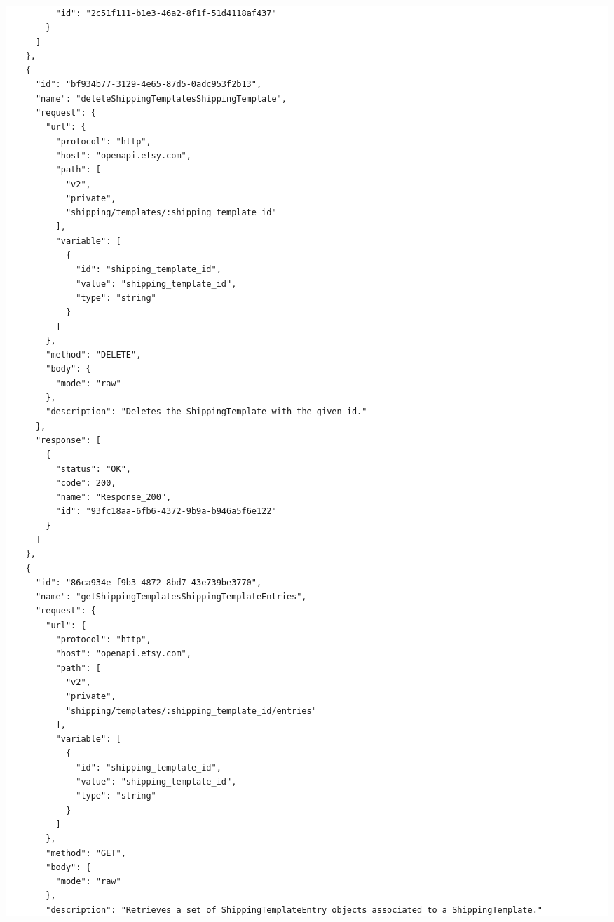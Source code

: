               "id": "2c51f111-b1e3-46a2-8f1f-51d4118af437"
            }
          ]
        },
        {
          "id": "bf934b77-3129-4e65-87d5-0adc953f2b13",
          "name": "deleteShippingTemplatesShippingTemplate",
          "request": {
            "url": {
              "protocol": "http",
              "host": "openapi.etsy.com",
              "path": [
                "v2",
                "private",
                "shipping/templates/:shipping_template_id"
              ],
              "variable": [
                {
                  "id": "shipping_template_id",
                  "value": "shipping_template_id",
                  "type": "string"
                }
              ]
            },
            "method": "DELETE",
            "body": {
              "mode": "raw"
            },
            "description": "Deletes the ShippingTemplate with the given id."
          },
          "response": [
            {
              "status": "OK",
              "code": 200,
              "name": "Response_200",
              "id": "93fc18aa-6fb6-4372-9b9a-b946a5f6e122"
            }
          ]
        },
        {
          "id": "86ca934e-f9b3-4872-8bd7-43e739be3770",
          "name": "getShippingTemplatesShippingTemplateEntries",
          "request": {
            "url": {
              "protocol": "http",
              "host": "openapi.etsy.com",
              "path": [
                "v2",
                "private",
                "shipping/templates/:shipping_template_id/entries"
              ],
              "variable": [
                {
                  "id": "shipping_template_id",
                  "value": "shipping_template_id",
                  "type": "string"
                }
              ]
            },
            "method": "GET",
            "body": {
              "mode": "raw"
            },
            "description": "Retrieves a set of ShippingTemplateEntry objects associated to a ShippingTemplate."